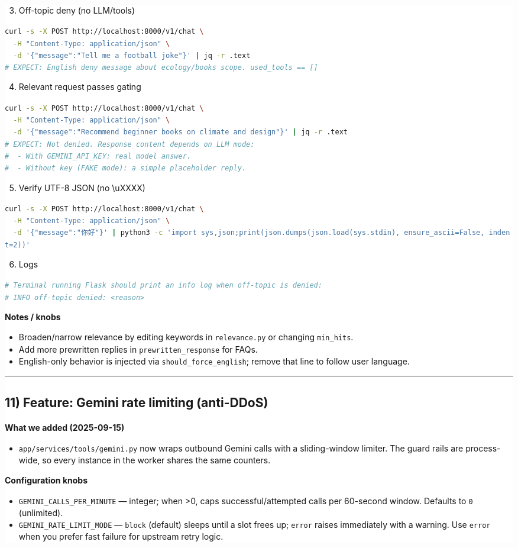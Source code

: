 3) Off-topic deny (no LLM/tools)
```bash
curl -s -X POST http://localhost:8000/v1/chat \
  -H "Content-Type: application/json" \
  -d '{"message":"Tell me a football joke"}' | jq -r .text
# EXPECT: English deny message about ecology/books scope. used_tools == []
```

4) Relevant request passes gating
```bash
curl -s -X POST http://localhost:8000/v1/chat \
  -H "Content-Type: application/json" \
  -d '{"message":"Recommend beginner books on climate and design"}' | jq -r .text
# EXPECT: Not denied. Response content depends on LLM mode:
#  - With GEMINI_API_KEY: real model answer.
#  - Without key (FAKE mode): a simple placeholder reply.
```

5) Verify UTF-8 JSON (no \uXXXX)
```bash
curl -s -X POST http://localhost:8000/v1/chat \
  -H "Content-Type: application/json" \
  -d '{"message":"你好"}' | python3 -c 'import sys,json;print(json.dumps(json.load(sys.stdin), ensure_ascii=False, indent=2))'
```

6) Logs
```bash
# Terminal running Flask should print an info log when off-topic is denied:
# INFO off-topic denied: <reason>
```

**Notes / knobs**
- Broaden/narrow relevance by editing keywords in `relevance.py` or changing `min_hits`.
- Add more prewritten replies in `prewritten_response` for FAQs.
- English-only behavior is injected via `should_force_english`; remove that line to follow user language.

---

## 11) Feature: Gemini rate limiting (anti-DDoS)

**What we added (2025-09-15)**

- `app/services/tools/gemini.py` now wraps outbound Gemini calls with a sliding-window
  limiter. The guard rails are process-wide, so every instance in the worker shares
  the same counters.

**Configuration knobs**

- `GEMINI_CALLS_PER_MINUTE` — integer; when >0, caps successful/attempted calls per
  60-second window. Defaults to `0` (unlimited).
- `GEMINI_RATE_LIMIT_MODE` — `block` (default) sleeps until a slot frees up;
  `error` raises immediately with a warning. Use `error` when you prefer fast
  failure for upstream retry logic.
